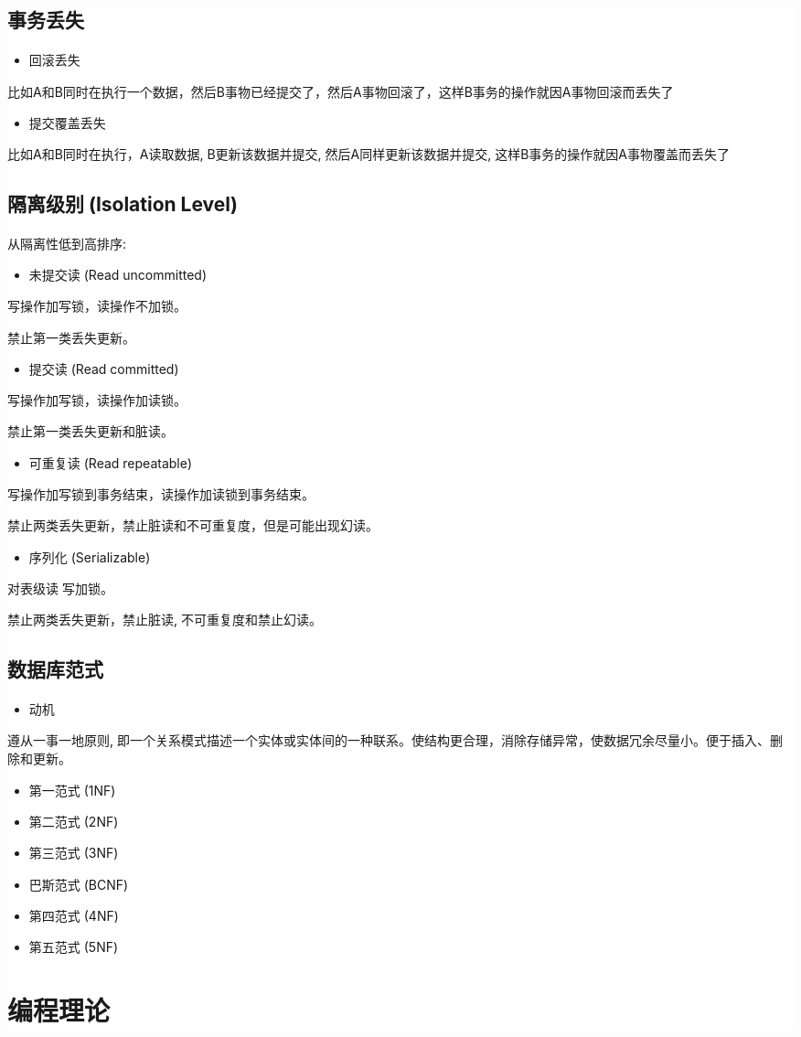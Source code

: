 
## 事务丢失

- 回滚丢失

比如A和B同时在执行一个数据，然后B事物已经提交了，然后A事物回滚了，这样B事务的操作就因A事物回滚而丢失了

- 提交覆盖丢失

比如A和B同时在执行，A读取数据, B更新该数据并提交, 然后A同样更新该数据并提交, 这样B事务的操作就因A事物覆盖而丢失了

## 隔离级别 (Isolation Level)

从隔离性低到高排序:

- 未提交读 (Read uncommitted)

写操作加写锁，读操作不加锁。

禁止第一类丢失更新。

- 提交读 (Read committed)

写操作加写锁，读操作加读锁。

禁止第一类丢失更新和脏读。


- 可重复读 (Read repeatable)

写操作加写锁到事务结束，读操作加读锁到事务结束。

禁止两类丢失更新，禁止脏读和不可重复度，但是可能出现幻读。

- 序列化 (Serializable)

对表级读 写加锁。

禁止两类丢失更新，禁止脏读, 不可重复度和禁止幻读。

## 数据库范式

- 动机

遵从一事一地原则, 即一个关系模式描述一个实体或实体间的一种联系。使结构更合理，消除存储异常，使数据冗余尽量小。便于插入、删除和更新。

- 第一范式 (1NF)

- 第二范式 (2NF)

- 第三范式 (3NF)

- 巴斯范式 (BCNF)

- 第四范式 (4NF)

- 第五范式 (5NF)

# 编程理论
